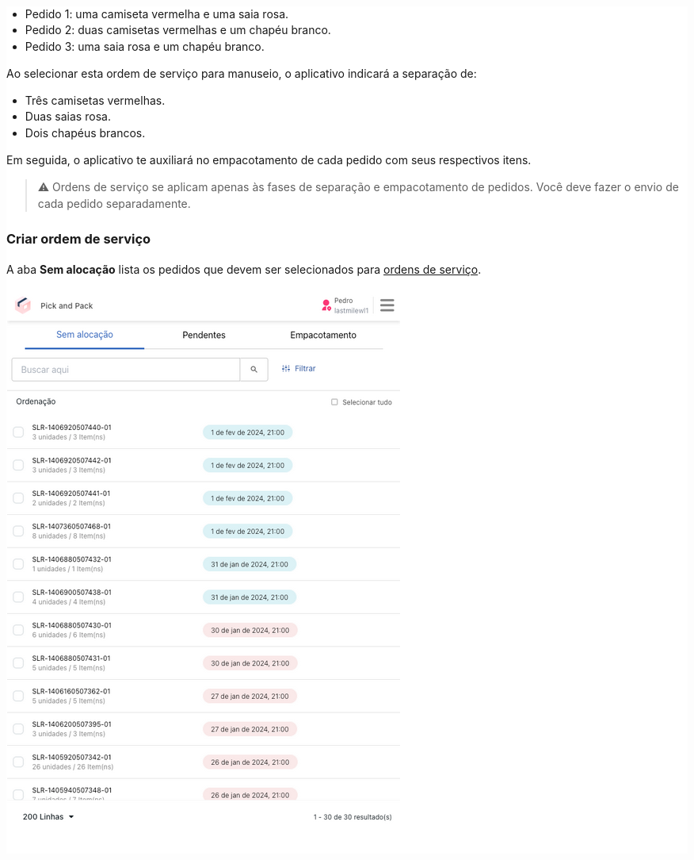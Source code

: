 - Pedido 1: uma camiseta vermelha e uma saia rosa.
- Pedido 2: duas camisetas vermelhas e um chapéu branco.
- Pedido 3: uma saia rosa e um chapéu branco.

Ao selecionar esta ordem de serviço para manuseio, o aplicativo indicará a separação de:

- Três camisetas vermelhas.
- Duas saias rosa.
- Dois chapéus brancos.

Em seguida, o aplicativo te auxiliará no empacotamento de cada pedido com seus respectivos itens.

> ⚠️ Ordens de serviço se aplicam apenas às fases de separação e empacotamento de pedidos. Você deve fazer o envio de cada pedido separadamente.

### Criar ordem de serviço

A aba __Sem alocação__ lista os pedidos que devem ser selecionados para [ordens de serviço](#ordem-de-servico).

![pickpack-ordemservico-pt](https://raw.githubusercontent.com/vtexdocs/help-center-content/refs/heads/main/docs/pt/tutorials/envio/vtex-pick-and-pack/vtex-pick-and-pack-mobile_2.png)
